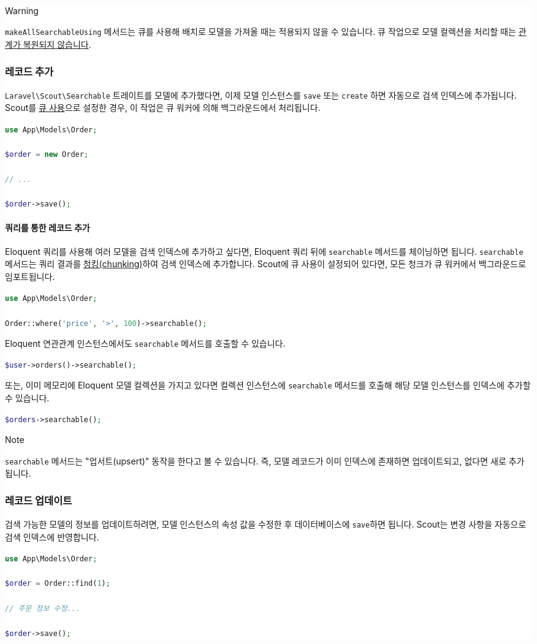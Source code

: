 > [!WARNING]
> `makeAllSearchableUsing` 메서드는 큐를 사용해 배치로 모델을 가져올 때는 적용되지 않을 수 있습니다. 큐 작업으로 모델 컬렉션을 처리할 때는 [관계가 복원되지 않습니다](/docs/12.x/queues#handling-relationships).

### 레코드 추가

`Laravel\Scout\Searchable` 트레이트를 모델에 추가했다면, 이제 모델 인스턴스를 `save` 또는 `create` 하면 자동으로 검색 인덱스에 추가됩니다. Scout를 [큐 사용](#queueing)으로 설정한 경우, 이 작업은 큐 워커에 의해 백그라운드에서 처리됩니다.

```php
use App\Models\Order;

$order = new Order;

// ...

$order->save();
```

<a name="adding-records-via-query"></a>
#### 쿼리를 통한 레코드 추가

Eloquent 쿼리를 사용해 여러 모델을 검색 인덱스에 추가하고 싶다면, Eloquent 쿼리 뒤에 `searchable` 메서드를 체이닝하면 됩니다. `searchable` 메서드는 쿼리 결과를 [청킹(chunking)](/docs/12.x/eloquent#chunking-results)하여 검색 인덱스에 추가합니다. Scout에 큐 사용이 설정되어 있다면, 모든 청크가 큐 워커에서 백그라운드로 임포트됩니다.

```php
use App\Models\Order;

Order::where('price', '>', 100)->searchable();
```

Eloquent 연관관계 인스턴스에서도 `searchable` 메서드를 호출할 수 있습니다.

```php
$user->orders()->searchable();
```

또는, 이미 메모리에 Eloquent 모델 컬렉션을 가지고 있다면 컬렉션 인스턴스에 `searchable` 메서드를 호출해 해당 모델 인스턴스를 인덱스에 추가할 수 있습니다.

```php
$orders->searchable();
```

> [!NOTE]
> `searchable` 메서드는 "업서트(upsert)" 동작을 한다고 볼 수 있습니다. 즉, 모델 레코드가 이미 인덱스에 존재하면 업데이트되고, 없다면 새로 추가됩니다.

<a name="updating-records"></a>
### 레코드 업데이트

검색 가능한 모델의 정보를 업데이트하려면, 모델 인스턴스의 속성 값을 수정한 후 데이터베이스에 `save`하면 됩니다. Scout는 변경 사항을 자동으로 검색 인덱스에 반영합니다.

```php
use App\Models\Order;

$order = Order::find(1);

// 주문 정보 수정...

$order->save();
```
